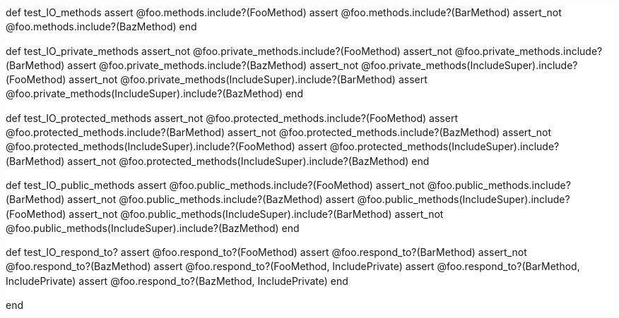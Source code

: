   def test_IO_methods
    assert @foo.methods.include?(FooMethod)
    assert @foo.methods.include?(BarMethod)
    assert_not @foo.methods.include?(BazMethod)
  end

  def test_IO_private_methods
     assert_not @foo.private_methods.include?(FooMethod)
     assert_not @foo.private_methods.include?(BarMethod)
     assert @foo.private_methods.include?(BazMethod)
     assert_not @foo.private_methods(IncludeSuper).include?(FooMethod)
     assert_not @foo.private_methods(IncludeSuper).include?(BarMethod)
     assert @foo.private_methods(IncludeSuper).include?(BazMethod)
  end

  def test_IO_protected_methods
     assert_not @foo.protected_methods.include?(FooMethod)
     assert @foo.protected_methods.include?(BarMethod)
     assert_not @foo.protected_methods.include?(BazMethod)
     assert_not @foo.protected_methods(IncludeSuper).include?(FooMethod)
     assert @foo.protected_methods(IncludeSuper).include?(BarMethod)
     assert_not @foo.protected_methods(IncludeSuper).include?(BazMethod)
  end

  def test_IO_public_methods
     assert @foo.public_methods.include?(FooMethod)
     assert_not @foo.public_methods.include?(BarMethod)
     assert_not @foo.public_methods.include?(BazMethod)
     assert @foo.public_methods(IncludeSuper).include?(FooMethod)
     assert_not @foo.public_methods(IncludeSuper).include?(BarMethod)
     assert_not @foo.public_methods(IncludeSuper).include?(BazMethod)
  end

  def test_IO_respond_to?
    assert @foo.respond_to?(FooMethod)
    assert @foo.respond_to?(BarMethod)
    assert_not @foo.respond_to?(BazMethod)
    assert @foo.respond_to?(FooMethod, IncludePrivate)
    assert @foo.respond_to?(BarMethod, IncludePrivate)
    assert @foo.respond_to?(BazMethod, IncludePrivate)
  end

end
</pre>
